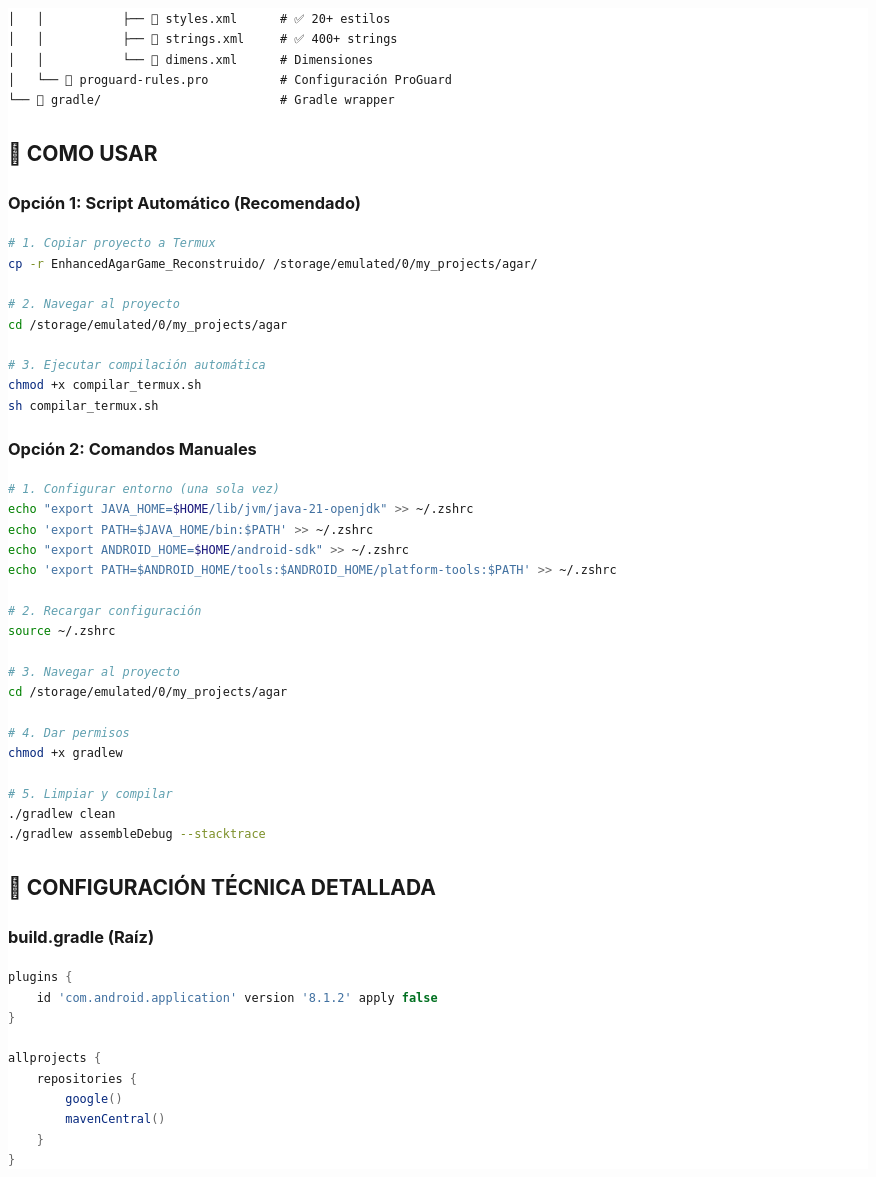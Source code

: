 ```
│   │           ├── 📄 styles.xml      # ✅ 20+ estilos
│   │           ├── 📄 strings.xml     # ✅ 400+ strings
│   │           └── 📄 dimens.xml      # Dimensiones
│   └── 📄 proguard-rules.pro          # Configuración ProGuard
└── 📁 gradle/                         # Gradle wrapper
```

## 🚀 COMO USAR

### Opción 1: Script Automático (Recomendado)

```bash
# 1. Copiar proyecto a Termux
cp -r EnhancedAgarGame_Reconstruido/ /storage/emulated/0/my_projects/agar/

# 2. Navegar al proyecto
cd /storage/emulated/0/my_projects/agar

# 3. Ejecutar compilación automática
chmod +x compilar_termux.sh
sh compilar_termux.sh
```

### Opción 2: Comandos Manuales

```bash
# 1. Configurar entorno (una sola vez)
echo "export JAVA_HOME=$HOME/lib/jvm/java-21-openjdk" >> ~/.zshrc
echo 'export PATH=$JAVA_HOME/bin:$PATH' >> ~/.zshrc
echo "export ANDROID_HOME=$HOME/android-sdk" >> ~/.zshrc
echo 'export PATH=$ANDROID_HOME/tools:$ANDROID_HOME/platform-tools:$PATH' >> ~/.zshrc

# 2. Recargar configuración
source ~/.zshrc

# 3. Navegar al proyecto
cd /storage/emulated/0/my_projects/agar

# 4. Dar permisos
chmod +x gradlew

# 5. Limpiar y compilar
./gradlew clean
./gradlew assembleDebug --stacktrace
```

## 🔧 CONFIGURACIÓN TÉCNICA DETALLADA

### build.gradle (Raíz)
```gradle
plugins {
    id 'com.android.application' version '8.1.2' apply false
}

allprojects {
    repositories {
        google()
        mavenCentral()
    }
}
```
